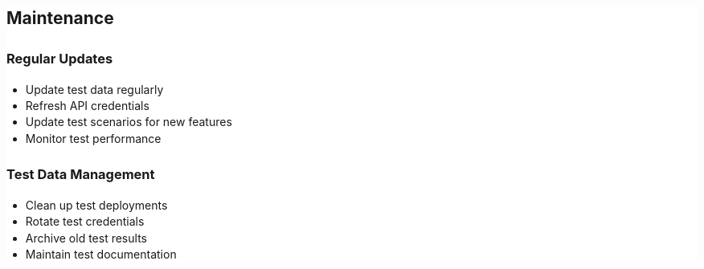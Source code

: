 ## Maintenance

### Regular Updates

- Update test data regularly
- Refresh API credentials
- Update test scenarios for new features
- Monitor test performance

### Test Data Management

- Clean up test deployments
- Rotate test credentials
- Archive old test results
- Maintain test documentation
